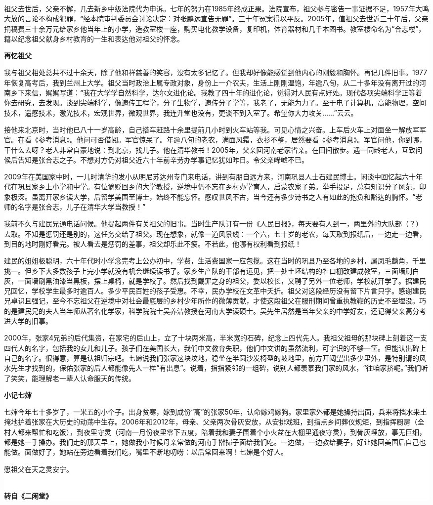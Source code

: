  <p>
  祖父去世后，父亲不懈，几去新乡中级法院代为申诉。七年的努力在1985年终成正果。法院宣布，祖父参与密告一事证据不足，1957年大鸣大放的言论不构成犯罪，“经本院审判委员会讨论决定：对张鹏远宣告无罪”。三十年冤案得以平反。2005年，值祖父去世近三十年后，父亲捐稿费三十余万元给家乡他当年上的小学，造教室楼一座，购买电化教学设备，复印机，体育器材和几千本图书。教室楼命名为“合志楼”，籍以纪念祖父献身乡村教育的一生和表达他对祖父的怀念。
 </p>
 <p>
  <strong>
   再忆祖父
  </strong>
 </p>
 <p>
  我与祖父相处总共不过十余天，除了他和祥慈善的笑容，没有太多记忆了。但我却好像能感觉到他内心的刚毅和胸怀。再记几件旧事。1977年恢复高考后，我到兰州上大学。祖父当时政治上属专政对象，身份上一介农夫，生活上刚刚温饱，年逾八旬，从二十多年没有离开过的河南乡下来信，娓娓写道：“我在大学学自然科学，达尔文进化论。我教了四十年的进化论，觉得对人民有点好处。现代各项尖端科学正等着你去研究，去发现。谈到尖端科学，像遗传工程学，分子生物学，遗传分子学等，我老了，无能为力了。至于电子计算机，高能物理，空间技术，遥感技术，激光技术，宏观世界，微观世界，我连升堂也没有，更谈不到入室了。希望你大力攻关……”云云。
 </p>
 <p>
  接他来北京时，当时他已八十一岁高龄，自己搭车赶路十余里提前几小时到火车站等我。可见心情之兴奋。上车后火车上对面坐一解放军军官。在看《参考消息》。他问可否借阅。军官惊呆了。年逾八旬的老农，满面风霜，衣衫不整，居然要看《参考消息》。军官问他，你到哪，干什么去呀？老人非常自豪地说：到北京，找儿子。他在清华教书！2005年，父亲回河南老家省亲。在田间散步。遇一同龄老人，互致问候后告知是张合志之子。不想对方仍对祖父近六十年前辛劳办学事记忆犹如昨日。令父亲唏嘘不已。
 </p>
 <p>
  2009年在美国家中时，一儿时清华的发小从明尼苏达州专门来电话，讲到有朋自远方来，河南巩县人士石建民博士。闲谈中回忆起六十年代在巩县家乡上小学和中学。有位谪贬回乡的大学教授，逆境中仍不忘在乡村办学育人，启蒙农家子弟。举手投足，总有知识分子风范，印象极深。虽离开家乡读大学，后留学美国至博士，始终不能忘怀。感叹世风不古，当今还有多少诗书之人有如此的抱负和豁达的胸怀。“老师的名字是张合志，儿子在清华大学当教授！”
 </p>
 <p>
  我前不久与建民兄通电话问候。他提起两件有关祖父的旧事。当时生产队订有一份《人民日报》，每天要有人到一，两里外的大队部（？）去取。不知是惩罚还是别的，这任务交给了祖父。现在想象，就像一道风景线：一个六，七十岁的老农，每天取到报纸后，一边走一边看，到目的地时刚好看完。被人看去是惩罚的差事，祖父却乐此不疲。不若此，他哪有权利看到报纸！
 </p>
 <p>
  建民的姐姐极聪明，六十年代时小学念完考上公办初中，学费，生活费国家一应包揽。这在当时的巩县乃至各地的乡村，属凤毛麟角，千里挑一。但乡下大多数孩子上完小学就没有机会继续读书了。家乡生产队的干部有远见，把一处土坯结构的牲口棚改建成教室，三面墙刷白灰，一面墙刷黑油漆当黑板，摆上桌椅，就是学校了。然后找到戴罪之身的祖父，委以校长，又聘了另外一位老师，学校就开学了。据建民兄回忆，学校学生最多时逾百人。多少平民百姓的孩子受惠。不幸，民办学校在文革中夭折。祖父对这段经历没有留下片言只字。感谢建民兄卓识且强记，至今不忘祖父在逆境中对社会最底层的乡村少年所作的微薄贡献，才使这段祖父在服刑期间曾重执教鞭的历史不至埋没。巧的是建民兄的夫人当年师从著名化学家，科学院院士吴养洁教授在河南大学读硕士。吴先生居然是当年父亲的中学好友，还记得父亲高分考进大学的旧事。
 </p>
 <p>
  2000年，张家4兄弟的后代集资，在家宅的后山上，立了十块两米高，半米宽的石碑，纪念上四代先人。我祖父祖母的那块碑上刻着这一支四代人的名字，包括我的女儿和儿子。孩子们在美国长大，我们中文教育失职，他们中文讲的虽然流利，可字识的不够一筐。但能认出碑上自己的名字。很得意，算是认祖归宗吧。七婶说我们张家这块坟地，稳坐在半圆沙发椅型的坡地里，前方开阔望出多少里外，是特别请的风水先生才找到的，保佑张家的后人都能像先人一样“有出息”。说着，指指紧邻的一组碑，说别人都羡慕我们家的风水，“往咱家挤呢。”我们听了笑笑，能理解老一辈人认命服天的传统。
 </p>
 <p>
  <strong>
   小记七婶
  </strong>
 </p>
 <p>
  七婶今年七十多岁了，一米五的小个子。出身贫寒，嫁到成份“高”的张家50年，认命嫁鸡嫁狗。家里家外都是她操持出面，兵来将挡水来土掩地护着张家在大历史的动荡中生存。2006年和2012年，母亲、父亲两次骨灰安放，从安排戏班，到指点乡间葬仪规矩，到指挥厨房（全村人都来帮忙和吃饭），到夜里守灵（河南一月份夜里零下五度，陪着我和妻子围着个小火盆在大棚里通夜守灵），到骨灰埋放，事无巨细，都是她一手操办。我们走的那天早上，她做我小时候母亲常做的河南手擀掃子面给我们吃。一边做，一边教给妻子，好让她回美国后自己也能做。面做好了，她站在旁边看着我们吃，嘴里不断地叨唠：以后常回来啊！七婶是个好人。
 </p>
 <p>
  愿祖父在天之灵安宁。
 </p>
 <p>
  <br/>
  <strong>
   转自《二闲堂》
  </strong>
 </p>
</div>

